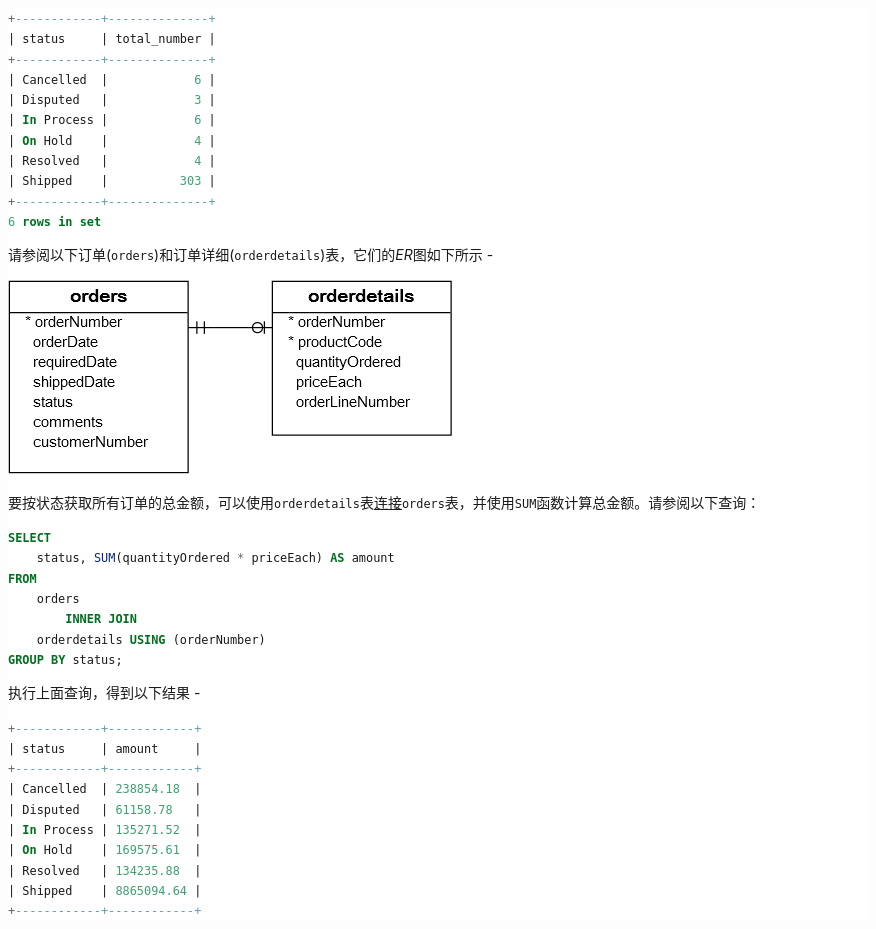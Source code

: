 ```sql
+------------+--------------+
| status     | total_number |
+------------+--------------+
| Cancelled  |            6 |
| Disputed   |            3 |
| In Process |            6 |
| On Hold    |            4 |
| Resolved   |            4 |
| Shipped    |          303 |
+------------+--------------+
6 rows in set
```

请参阅以下订单(`orders`)和订单详细(`orderdetails`)表，它们的*ER*图如下所示 -

![img](../images/955090748_38158.png)

要按状态获取所有订单的总金额，可以使用`orderdetails`表[连接](http://www.yiibai.com/mysql/inner-join.html)`orders`表，并使用`SUM`函数计算总金额。请参阅以下查询：

```sql
SELECT 
    status, SUM(quantityOrdered * priceEach) AS amount
FROM
    orders
        INNER JOIN
    orderdetails USING (orderNumber)
GROUP BY status;
```

执行上面查询，得到以下结果 -

```sql
+------------+------------+
| status     | amount     |
+------------+------------+
| Cancelled  | 238854.18  |
| Disputed   | 61158.78   |
| In Process | 135271.52  |
| On Hold    | 169575.61  |
| Resolved   | 134235.88  |
| Shipped    | 8865094.64 |
+------------+------------+
```
